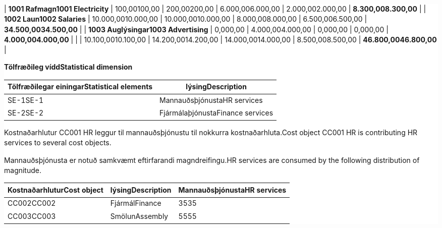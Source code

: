 | <span data-ttu-id="811df-195">**1001 Rafmagn**</span><span class="sxs-lookup"><span data-stu-id="811df-195">**1001 Electricity**</span></span> | <span data-ttu-id="811df-196">100,00</span><span class="sxs-lookup"><span data-stu-id="811df-196">100,00</span></span>          | <span data-ttu-id="811df-197">200,00</span><span class="sxs-lookup"><span data-stu-id="811df-197">200,00</span></span>    | <span data-ttu-id="811df-198">6.000,00</span><span class="sxs-lookup"><span data-stu-id="811df-198">6.000,00</span></span>  | <span data-ttu-id="811df-199">2.000,00</span><span class="sxs-lookup"><span data-stu-id="811df-199">2.000,00</span></span>  | <span data-ttu-id="811df-200">**8.300,00**</span><span class="sxs-lookup"><span data-stu-id="811df-200">**8.300,00**</span></span>  |
| <span data-ttu-id="811df-201">**1002 Laun**</span><span class="sxs-lookup"><span data-stu-id="811df-201">**1002 Salaries**</span></span>    | <span data-ttu-id="811df-202">10.000,00</span><span class="sxs-lookup"><span data-stu-id="811df-202">10.000,00</span></span>       | <span data-ttu-id="811df-203">10.000,00</span><span class="sxs-lookup"><span data-stu-id="811df-203">10.000,00</span></span> | <span data-ttu-id="811df-204">8.000,00</span><span class="sxs-lookup"><span data-stu-id="811df-204">8.000,00</span></span>  | <span data-ttu-id="811df-205">6.500,00</span><span class="sxs-lookup"><span data-stu-id="811df-205">6.500,00</span></span>  | <span data-ttu-id="811df-206">**34.500,00**</span><span class="sxs-lookup"><span data-stu-id="811df-206">**34.500,00**</span></span> |
| <span data-ttu-id="811df-207">**1003 Auglýsingar**</span><span class="sxs-lookup"><span data-stu-id="811df-207">**1003 Advertising**</span></span> | <span data-ttu-id="811df-208">0,00</span><span class="sxs-lookup"><span data-stu-id="811df-208">0,00</span></span>            | <span data-ttu-id="811df-209">4.000,00</span><span class="sxs-lookup"><span data-stu-id="811df-209">4.000,00</span></span>  | <span data-ttu-id="811df-210">0,00</span><span class="sxs-lookup"><span data-stu-id="811df-210">0,00</span></span>      | <span data-ttu-id="811df-211">0,00</span><span class="sxs-lookup"><span data-stu-id="811df-211">0,00</span></span>      | <span data-ttu-id="811df-212">**4.000,00**</span><span class="sxs-lookup"><span data-stu-id="811df-212">**4.000,00**</span></span>  |
|                      | <span data-ttu-id="811df-213">10.100,00</span><span class="sxs-lookup"><span data-stu-id="811df-213">10.100,00</span></span>       | <span data-ttu-id="811df-214">14.200,00</span><span class="sxs-lookup"><span data-stu-id="811df-214">14.200,00</span></span> | <span data-ttu-id="811df-215">14.000,00</span><span class="sxs-lookup"><span data-stu-id="811df-215">14.000,00</span></span> | <span data-ttu-id="811df-216">8.500,00</span><span class="sxs-lookup"><span data-stu-id="811df-216">8.500,00</span></span>  | <span data-ttu-id="811df-217">**46.800,00**</span><span class="sxs-lookup"><span data-stu-id="811df-217">**46.800,00**</span></span> |

<span data-ttu-id="811df-218">**Tölfræðileg vídd**</span><span class="sxs-lookup"><span data-stu-id="811df-218">**Statistical dimension**</span></span>

| <span data-ttu-id="811df-219">Tölfræðilegar einingar</span><span class="sxs-lookup"><span data-stu-id="811df-219">Statistical elements</span></span> |    <span data-ttu-id="811df-220">lýsing</span><span class="sxs-lookup"><span data-stu-id="811df-220">Description</span></span>   |
|----------------------|------------------|
| <span data-ttu-id="811df-221">SE-1</span><span class="sxs-lookup"><span data-stu-id="811df-221">SE-1</span></span>                 | <span data-ttu-id="811df-222">Mannauðsþjónusta</span><span class="sxs-lookup"><span data-stu-id="811df-222">HR services</span></span>      |
| <span data-ttu-id="811df-223">SE-2</span><span class="sxs-lookup"><span data-stu-id="811df-223">SE-2</span></span>                 | <span data-ttu-id="811df-224">Fjármálaþjónusta</span><span class="sxs-lookup"><span data-stu-id="811df-224">Finance services</span></span> |

<span data-ttu-id="811df-225">Kostnaðarhlutur CC001 HR leggur til mannauðsþjónustu til nokkurra kostnaðarhluta.</span><span class="sxs-lookup"><span data-stu-id="811df-225">Cost object CC001 HR is contributing HR services to several cost objects.</span></span>

<span data-ttu-id="811df-226">Mannauðsþjónusta er notuð samkvæmt eftirfarandi magndreifingu.</span><span class="sxs-lookup"><span data-stu-id="811df-226">HR services are consumed by the following distribution of magnitude.</span></span>

| <span data-ttu-id="811df-227">Kostnaðarhlutur</span><span class="sxs-lookup"><span data-stu-id="811df-227">Cost object</span></span> | <span data-ttu-id="811df-228">lýsing</span><span class="sxs-lookup"><span data-stu-id="811df-228">Description</span></span> |   <span data-ttu-id="811df-229">Mannauðsþjónusta</span><span class="sxs-lookup"><span data-stu-id="811df-229">HR services</span></span> |
|-------------|-------------|----|
| <span data-ttu-id="811df-230">CC002</span><span class="sxs-lookup"><span data-stu-id="811df-230">CC002</span></span>       | <span data-ttu-id="811df-231">Fjármál</span><span class="sxs-lookup"><span data-stu-id="811df-231">Finance</span></span>     | <span data-ttu-id="811df-232">35</span><span class="sxs-lookup"><span data-stu-id="811df-232">35</span></span> |
| <span data-ttu-id="811df-233">CC003</span><span class="sxs-lookup"><span data-stu-id="811df-233">CC003</span></span>       | <span data-ttu-id="811df-234">Smölun</span><span class="sxs-lookup"><span data-stu-id="811df-234">Assembly</span></span>    | <span data-ttu-id="811df-235">55</span><span class="sxs-lookup"><span data-stu-id="811df-235">55</span></span> |